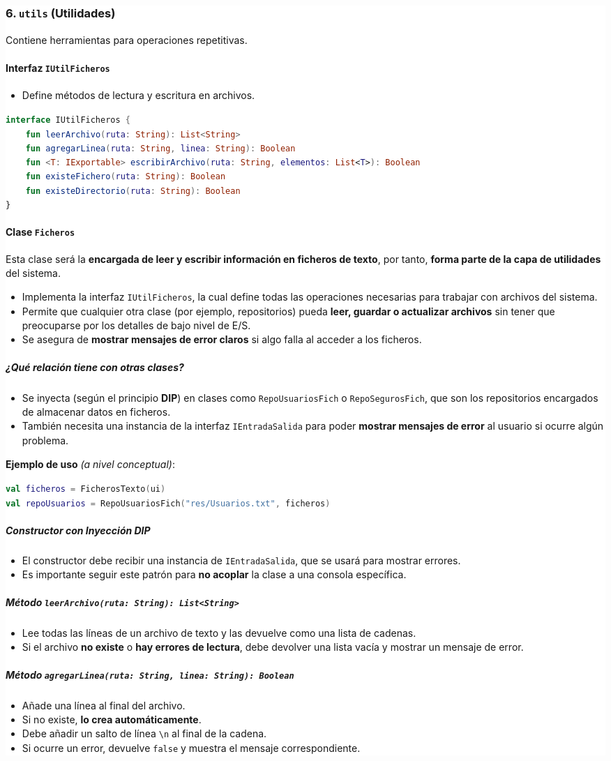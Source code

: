 
### **6. `utils` (Utilidades)**
Contiene herramientas para operaciones repetitivas.

#### **Interfaz `IUtilFicheros`**
- Define métodos de lectura y escritura en archivos.

```kotlin
interface IUtilFicheros {
    fun leerArchivo(ruta: String): List<String>
    fun agregarLinea(ruta: String, linea: String): Boolean
    fun <T: IExportable> escribirArchivo(ruta: String, elementos: List<T>): Boolean
    fun existeFichero(ruta: String): Boolean
    fun existeDirectorio(ruta: String): Boolean
}
```

#### **Clase `Ficheros`**
Esta clase será la **encargada de leer y escribir información en ficheros de texto**, por tanto, **forma parte de la capa de utilidades** del sistema.

   - Implementa la interfaz `IUtilFicheros`, la cual define todas las operaciones necesarias para trabajar con archivos del sistema.
   - Permite que cualquier otra clase (por ejemplo, repositorios) pueda **leer, guardar o actualizar archivos** sin tener que preocuparse por los detalles de bajo nivel de E/S.
   - Se asegura de **mostrar mensajes de error claros** si algo falla al acceder a los ficheros.

##### ¿Qué relación tiene con otras clases?

- Se inyecta (según el principio **DIP**) en clases como `RepoUsuariosFich` o `RepoSegurosFich`, que son los repositorios encargados de almacenar datos en ficheros.
- También necesita una instancia de la interfaz `IEntradaSalida` para poder **mostrar mensajes de error** al usuario si ocurre algún problema.

**Ejemplo de uso** *(a nivel conceptual)*:
```kotlin
val ficheros = FicherosTexto(ui)
val repoUsuarios = RepoUsuariosFich("res/Usuarios.txt", ficheros)
```

##### **Constructor con Inyección DIP**

- El constructor debe recibir una instancia de `IEntradaSalida`, que se usará para mostrar errores.
- Es importante seguir este patrón para **no acoplar** la clase a una consola específica.

##### **Método `leerArchivo(ruta: String): List<String>`**

- Lee todas las líneas de un archivo de texto y las devuelve como una lista de cadenas.
- Si el archivo **no existe** o **hay errores de lectura**, debe devolver una lista vacía y mostrar un mensaje de error.

##### **Método `agregarLinea(ruta: String, linea: String): Boolean`**

- Añade una línea al final del archivo.
- Si no existe, **lo crea automáticamente**.
- Debe añadir un salto de línea `\n` al final de la cadena.
- Si ocurre un error, devuelve `false` y muestra el mensaje correspondiente.
